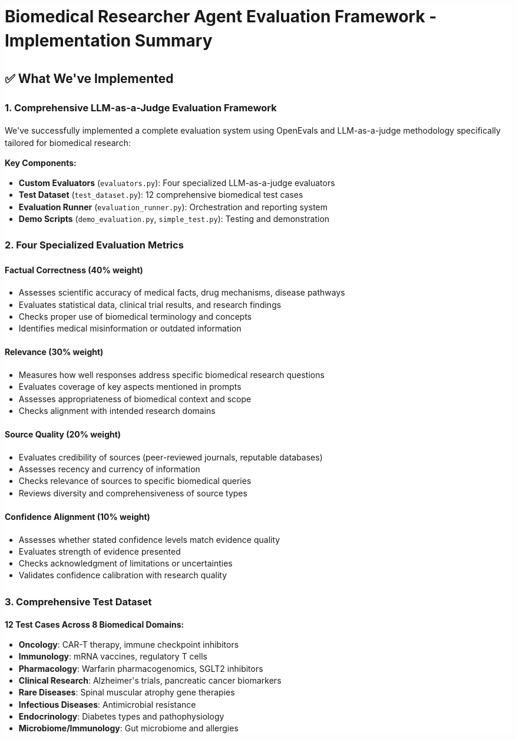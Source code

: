 # Biomedical Researcher Agent Evaluation Framework - Implementation Summary

## ✅ What We've Implemented

### 1. **Comprehensive LLM-as-a-Judge Evaluation Framework**

We've successfully implemented a complete evaluation system using OpenEvals and LLM-as-a-judge methodology specifically tailored for biomedical research:

**Key Components:**
- **Custom Evaluators** (`evaluators.py`): Four specialized LLM-as-a-judge evaluators
- **Test Dataset** (`test_dataset.py`): 12 comprehensive biomedical test cases
- **Evaluation Runner** (`evaluation_runner.py`): Orchestration and reporting system
- **Demo Scripts** (`demo_evaluation.py`, `simple_test.py`): Testing and demonstration

### 2. **Four Specialized Evaluation Metrics**

#### **Factual Correctness** (40% weight)
- Assesses scientific accuracy of medical facts, drug mechanisms, disease pathways
- Evaluates statistical data, clinical trial results, and research findings
- Checks proper use of biomedical terminology and concepts
- Identifies medical misinformation or outdated information

#### **Relevance** (30% weight)
- Measures how well responses address specific biomedical research questions
- Evaluates coverage of key aspects mentioned in prompts
- Assesses appropriateness of biomedical context and scope
- Checks alignment with intended research domains

#### **Source Quality** (20% weight)
- Evaluates credibility of sources (peer-reviewed journals, reputable databases)
- Assesses recency and currency of information
- Checks relevance of sources to specific biomedical queries
- Reviews diversity and comprehensiveness of source types

#### **Confidence Alignment** (10% weight)
- Assesses whether stated confidence levels match evidence quality
- Evaluates strength of evidence presented
- Checks acknowledgment of limitations or uncertainties
- Validates confidence calibration with research quality

### 3. **Comprehensive Test Dataset**

**12 Test Cases Across 8 Biomedical Domains:**
- **Oncology**: CAR-T therapy, immune checkpoint inhibitors
- **Immunology**: mRNA vaccines, regulatory T cells
- **Pharmacology**: Warfarin pharmacogenomics, SGLT2 inhibitors
- **Clinical Research**: Alzheimer's trials, pancreatic cancer biomarkers
- **Rare Diseases**: Spinal muscular atrophy gene therapies
- **Infectious Diseases**: Antimicrobial resistance
- **Endocrinology**: Diabetes types and pathophysiology
- **Microbiome/Immunology**: Gut microbiome and allergies
